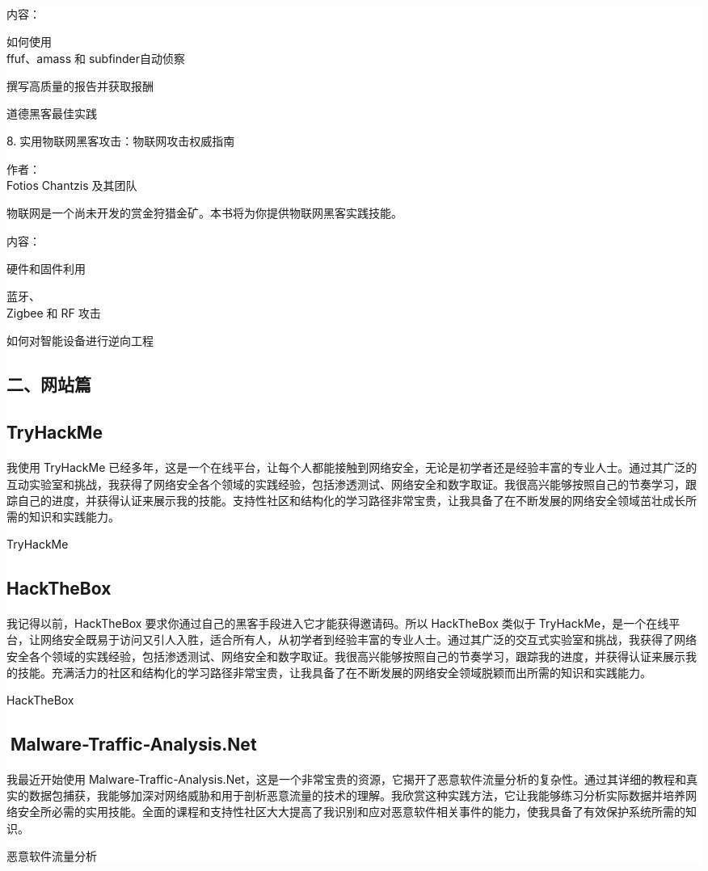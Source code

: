 内容：  
  
如何使用  
ffuf、amass 和 subfinder自动侦察  
  
撰写高质量的报告并获取报酬  
  
道德黑客最佳实践  
  
  
  
8. 实用物联网黑客攻击：物联网攻击权威指南  
  
作者：  
Fotios Chantzis 及其团队  
  
物联网是一个尚未开发的赏金狩猎金矿。本书将为你提供物联网黑客实践技能。  
  
内容：  
  
硬件和固件利用  
  
蓝牙、  
Zigbee 和 RF 攻击  
  
如何对智能设备进行逆向工程  
## 二、网站篇  
## TryHackMe  
  
我使用 TryHackMe 已经多年，这是一个在线平台，让每个人都能接触到网络安全，无论是初学者还是经验丰富的专业人士。通过其广泛的互动实验室和挑战，我获得了网络安全各个领域的实践经验，包括渗透测试、网络安全和数字取证。我很高兴能够按照自己的节奏学习，跟踪自己的进度，并获得认证来展示我的技能。支持性社区和结构化的学习路径非常宝贵，让我具备了在不断发展的网络安全领域茁壮成长所需的知识和实践能力。  
  
  
  
TryHackMe  
  
  
  
  
## HackTheBox   
  
我记得以前，HackTheBox 要求你通过自己的黑客手段进入它才能获得邀请码。所以 HackTheBox 类似于 TryHackMe，是一个在线平台，让网络安全既易于访问又引人入胜，适合所有人，从初学者到经验丰富的专业人士。通过其广泛的交互式实验室和挑战，我获得了网络安全各个领域的实践经验，包括渗透测试、网络安全和数字取证。我很高兴能够按照自己的节奏学习，跟踪我的进度，并获得认证来展示我的技能。充满活力的社区和结构化的学习路径非常宝贵，让我具备了在不断发展的网络安全领域脱颖而出所需的知识和实践能力。  
  
  
  
HackTheBox   
  
  
  
  
##  Malware-Traffic-Analysis.Net  
  
我最近开始使用 Malware-Traffic-Analysis.Net，这是一个非常宝贵的资源，它揭开了恶意软件流量分析的复杂性。通过其详细的教程和真实的数据包捕获，我能够加深对网络威胁和用于剖析恶意流量的技术的理解。我欣赏这种实践方法，它让我能够练习分析实际数据并培养网络安全所必需的实用技能。全面的课程和支持性社区大大提高了我识别和应对恶意软件相关事件的能力，使我具备了有效保护系统所需的知识。  
  
  
  
恶意软件流量分析  
  